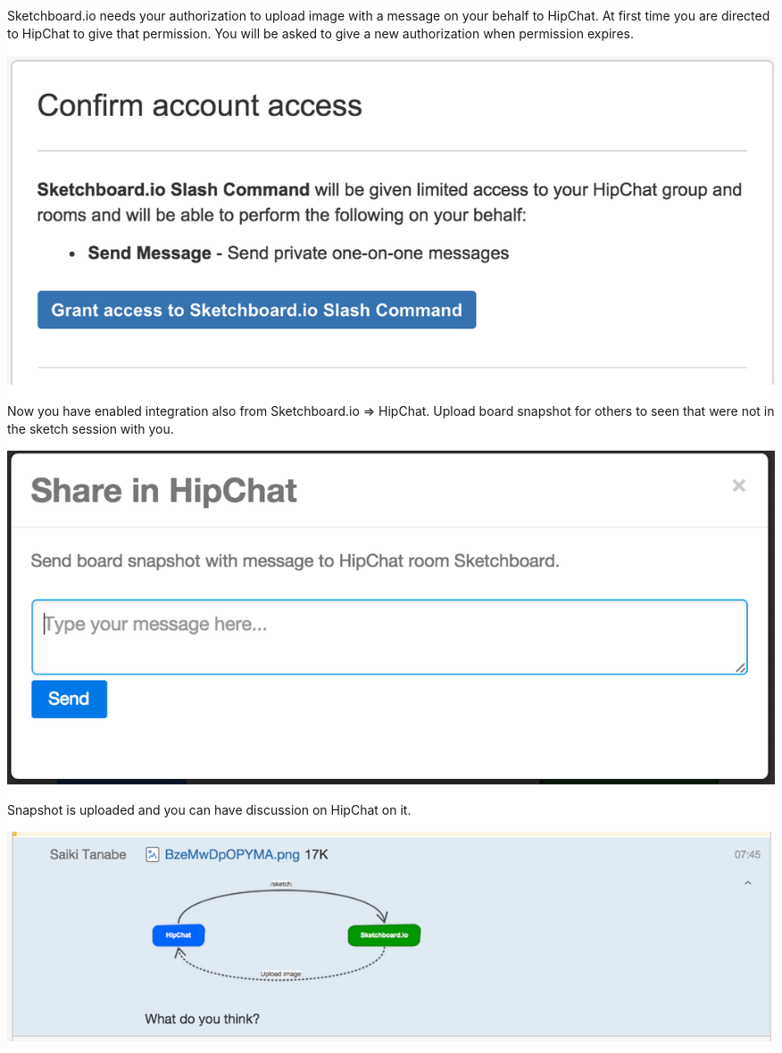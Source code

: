 
Sketchboard.io needs your authorization to upload image with a message on your behalf to HipChat. At first time you are directed to HipChat to give that permission. You will be asked to give a new authorization when permission expires.

<img src='/help/images/hipchat-authorization.png' alt='Descriptor URL' width="100%">


Now you have enabled integration also from Sketchboard.io => HipChat. Upload board snapshot for others to seen that were not in the sketch session with you.

<img src='/help/images/hipchat-share-snapshot.png' alt='Descriptor URL' width="100%">

Snapshot is uploaded and you can have discussion on HipChat on it.

<img src='/help/images/hipchat-snaphot.png' alt='Descriptor URL' width="100%">

